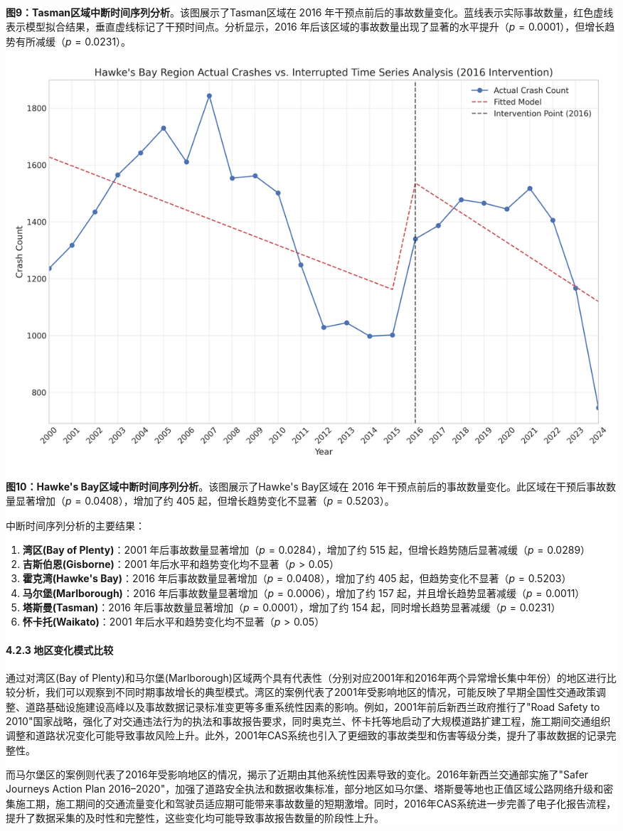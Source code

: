 **图9：Tasman区域中断时间序列分析**。该图展示了Tasman区域在 $2016$ 年干预点前后的事故数量变化。蓝线表示实际事故数量，红色虚线表示模型拟合结果，垂直虚线标记了干预时间点。分析显示，$2016$ 年后该区域的事故数量出现了显著的水平提升（$p=0.0001$），但增长趋势有所减缓（$p=0.0231$）。

![](./fig/region_Hawke's_Bay_Region_its_analysis.png)

**图10：Hawke's Bay区域中断时间序列分析**。该图展示了Hawke's Bay区域在 $2016$ 年干预点前后的事故数量变化。此区域在干预后事故数量显著增加（$p=0.0408$），增加了约 $405$ 起，但增长趋势变化不显著（$p=0.5203$）。

中断时间序列分析的主要结果：

1. **湾区(Bay of Plenty)**：$2001$ 年后事故数量显著增加（$p=0.0284$），增加了约 $515$ 起，但增长趋势随后显著减缓（$p=0.0289$）
2. **吉斯伯恩(Gisborne)**：$2001$ 年后水平和趋势变化均不显著（$p>0.05$）
3. **霍克湾(Hawke's Bay)**：$2016$ 年后事故数量显著增加（$p=0.0408$），增加了约 $405$ 起，但趋势变化不显著（$p=0.5203$）
4. **马尔堡(Marlborough)**：$2016$ 年后事故数量显著增加（$p=0.0006$），增加了约 $157$ 起，并且增长趋势显著减缓（$p=0.0011$）
5. **塔斯曼(Tasman)**：$2016$ 年后事故数量显著增加（$p=0.0001$），增加了约 $154$ 起，同时增长趋势显著减缓（$p=0.0231$）
6. **怀卡托(Waikato)**：$2001$ 年后水平和趋势变化均不显著（$p>0.05$）

#### 4.2.3 地区变化模式比较

通过对湾区(Bay of Plenty)和马尔堡(Marlborough)区域两个具有代表性（分别对应$2001$年和$2016$年两个异常增长集中年份）的地区进行比较分析，我们可以观察到不同时期事故增长的典型模式。湾区的案例代表了$2001$年受影响地区的情况，可能反映了早期全国性交通政策调整、道路基础设施建设高峰以及事故数据记录标准变更等多重系统性因素的影响。例如，$2001$年前后新西兰政府推行了"Road Safety to 2010"国家战略，强化了对交通违法行为的执法和事故报告要求，同时奥克兰、怀卡托等地启动了大规模道路扩建工程，施工期间交通组织调整和道路状况变化可能导致事故风险上升。此外，$2001$年CAS系统也引入了更细致的事故类型和伤害等级分类，提升了事故数据的记录完整性。

而马尔堡区的案例则代表了$2016$年受影响地区的情况，揭示了近期由其他系统性因素导致的变化。$2016$年新西兰交通部实施了"Safer Journeys Action Plan 2016–2020"，加强了道路安全执法和数据收集标准，部分地区如马尔堡、塔斯曼等地也正值区域公路网络升级和密集施工期，施工期间的交通流量变化和驾驶员适应期可能带来事故数量的短期激增。同时，$2016$年CAS系统进一步完善了电子化报告流程，提升了数据采集的及时性和完整性，这些变化均可能导致事故报告数量的阶段性上升。
